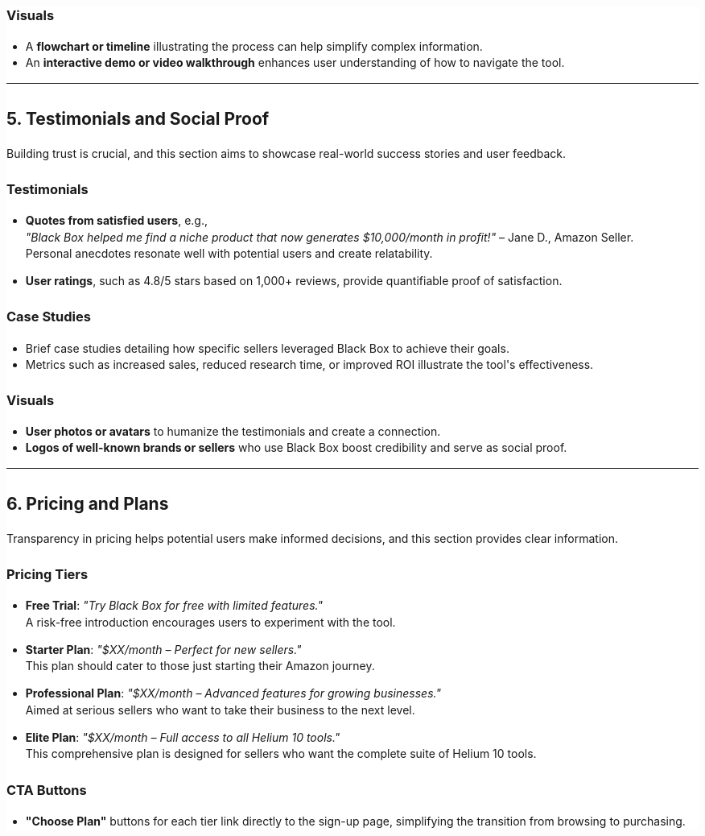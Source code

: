 ### Visuals
- A **flowchart or timeline** illustrating the process can help simplify complex information.
- An **interactive demo or video walkthrough** enhances user understanding of how to navigate the tool.

---

## 5. Testimonials and Social Proof

Building trust is crucial, and this section aims to showcase real-world success stories and user feedback.

### Testimonials
- **Quotes from satisfied users**, e.g.,  
  *"Black Box helped me find a niche product that now generates $10,000/month in profit!"* – Jane D., Amazon Seller.  
  Personal anecdotes resonate well with potential users and create relatability.

- **User ratings**, such as 4.8/5 stars based on 1,000+ reviews, provide quantifiable proof of satisfaction.

### Case Studies
- Brief case studies detailing how specific sellers leveraged Black Box to achieve their goals.  
- Metrics such as increased sales, reduced research time, or improved ROI illustrate the tool's effectiveness.

### Visuals
- **User photos or avatars** to humanize the testimonials and create a connection.
- **Logos of well-known brands or sellers** who use Black Box boost credibility and serve as social proof.

---

## 6. Pricing and Plans

Transparency in pricing helps potential users make informed decisions, and this section provides clear information.

### Pricing Tiers
- **Free Trial**: *"Try Black Box for free with limited features."*  
  A risk-free introduction encourages users to experiment with the tool.

- **Starter Plan**: *"$XX/month – Perfect for new sellers."*  
  This plan should cater to those just starting their Amazon journey.

- **Professional Plan**: *"$XX/month – Advanced features for growing businesses."*  
  Aimed at serious sellers who want to take their business to the next level.

- **Elite Plan**: *"$XX/month – Full access to all Helium 10 tools."*  
  This comprehensive plan is designed for sellers who want the complete suite of Helium 10 tools.

### CTA Buttons
- **"Choose Plan"** buttons for each tier link directly to the sign-up page, simplifying the transition from browsing to purchasing.

